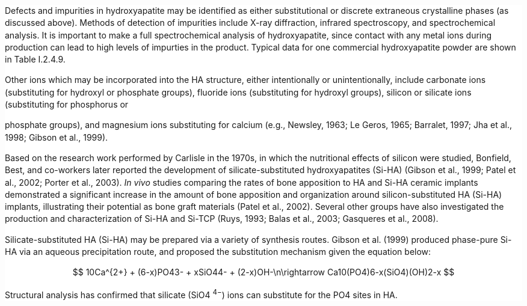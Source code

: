 Defects and impurities in hydroxyapatite may be identified as either substitutional or discrete extraneous crystalline phases (as discussed above). Methods of detection of impurities include X-ray diffraction, infrared spectroscopy, and spectrochemical analysis. It is important to make a full spectrochemical analysis of hydroxyapatite, since contact with any metal ions during production can lead to high levels of impurties in the product. Typical data for one commercial hydroxyapatite powder are shown in Table I.2.4.9.

Other ions which may be incorporated into the HA structure, either intentionally or unintentionally, include carbonate ions (substituting for hydroxyl or phosphate groups), fluoride ions (substituting for hydroxyl groups), silicon or silicate ions (substituting for phosphorus or

phosphate groups), and magnesium ions substituting for calcium (e.g., Newsley, 1963; Le Geros, 1965; Barralet, 1997; Jha et al., 1998; Gibson et al., 1999).

Based on the research work performed by Carlisle in the 1970s, in which the nutritional effects of silicon were studied, Bonfield, Best, and co-workers later reported the development of silicate-substituted hydroxyapatites (Si-HA) (Gibson et al., 1999; Patel et al., 2002; Porter et al., 2003). *In vivo* studies comparing the rates of bone apposition to HA and Si-HA ceramic implants demonstrated a significant increase in the amount of bone apposition and organization around silicon-substituted HA (Si-HA) implants, illustrating their potential as bone graft materials (Patel et al., 2002). Several other groups have also investigated the production and characterization of Si-HA and Si-TCP (Ruys, 1993; Balas et al., 2003; Gasqueres et al., 2008).

Silicate-substituted HA (Si-HA) may be prepared via a variety of synthesis routes. Gibson et al. (1999) produced phase-pure Si-HA via an aqueous precipitation route, and proposed the substitution mechanism given the equation below:

$$
10Ca^{2+} + (6-x)PO43- + xSiO44- + (2-x)OH-\n\rightarrow Ca10(PO4)6-x(SiO4)(OH)2-x
$$

Structural analysis has confirmed that silicate (SiO4 <sup>4</sup><sup>−</sup>) ions can substitute for the PO4 sites in HA.
